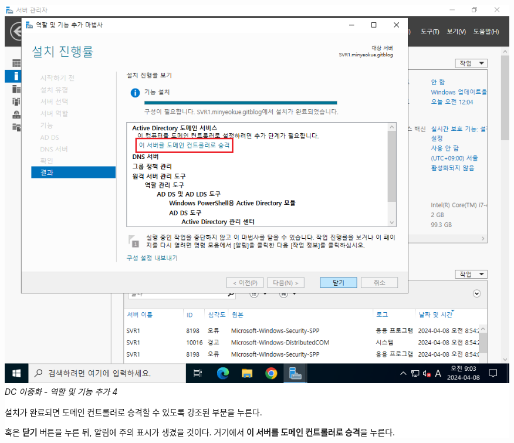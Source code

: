 ![DC 이중화 - 역할 및 기능 추가 4](/assets/img/2024-04-07/41.png)
_DC 이중화 - 역할 및 기능 추가 4_

설치가 완료되면 도메인 컨트롤러로 승격할 수 있도록 강조된 부분을 누른다.

혹은 **닫기** 버튼을 누른 뒤, 알림에 주의 표시가 생겼을 것이다. 거기에서 **이 서버를 도메인 컨트롤러로 승격**을 누른다.
